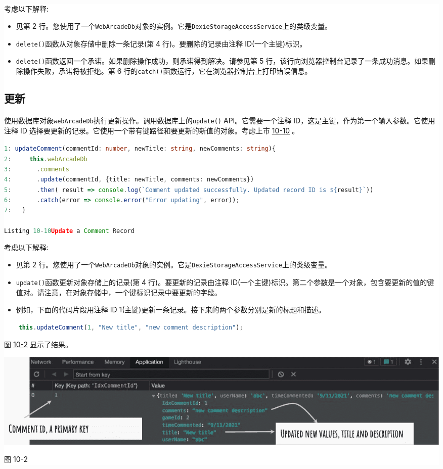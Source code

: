 考虑以下解释:

*   见第 2 行。您使用了一个`WebArcadeDb`对象的实例。它是`DexieStorageAccessService`上的类级变量。

*   `delete()`函数从对象存储中删除一条记录(第 4 行)。要删除的记录由注释 ID(一个主键)标识。

*   `delete()`函数返回一个承诺。如果删除操作成功，则承诺得到解决。请参见第 5 行，该行向浏览器控制台记录了一条成功消息。如果删除操作失败，承诺将被拒绝。第 6 行的`catch()`函数运行，它在浏览器控制台上打印错误信息。

## 更新

使用数据库对象`webArcadeDb`执行更新操作。调用数据库上的`update()` API。它需要一个注释 ID，这是主键，作为第一个输入参数。它使用注释 ID 选择要更新的记录。它使用一个带有键路径和要更新的新值的对象。考虑上市 [10-10](#PC13) 。

```ts
1: updateComment(commentId: number, newTitle: string, newComments: string){
2:     this.webArcadeDb
3:       .comments
4:       .update(commentId, {title: newTitle, comments: newComments})
5:       .then( result => console.log(`Comment updated successfully. Updated record ID is ${result}`))
6:       .catch(error => console.error("Error updating", error));
7:   }

Listing 10-10Update a Comment Record

```

考虑以下解释:

*   见第 2 行。您使用了一个`WebArcadeDb`对象的实例。它是`DexieStorageAccessService`上的类级变量。

*   `update()`函数更新对象存储上的记录(第 4 行)。要更新的记录由注释 ID(一个主键)标识。第二个参数是一个对象，包含要更新的值的键值对。请注意，在对象存储中，一个键标识记录中要更新的字段。

*   例如，下面的代码片段用注释 ID 1(主键)更新一条记录。接下来的两个参数分别是新的标题和描述。

```ts
    this.updateComment(1, "New title", "new comment description");

```

图 [10-2](#Fig2) 显示了结果。

![img/515699_1_En_10_Fig2_HTML.png](img/515699_1_En_10_Fig2_HTML.png)

图 10-2
